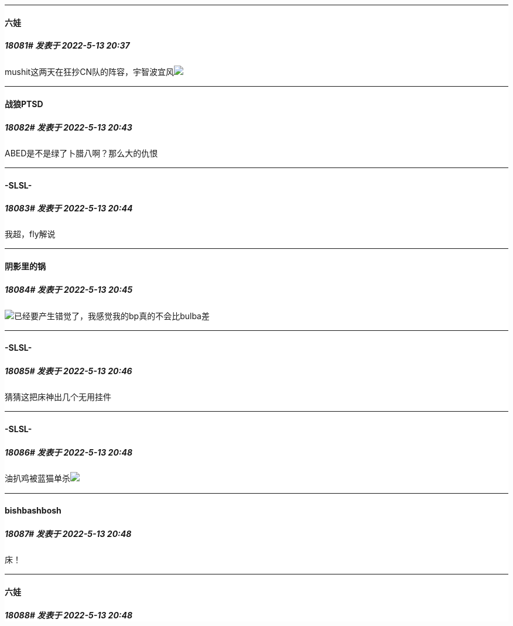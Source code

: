 *****

####  六娃  
##### 18081#       发表于 2022-5-13 20:37

mushit这两天在狂抄CN队的阵容，宇智波宜风<img src="https://static.saraba1st.com/image/smiley/face2017/067.png" referrerpolicy="no-referrer">



*****

####  战狼PTSD  
##### 18082#       发表于 2022-5-13 20:43

ABED是不是绿了卜腊八啊？那么大的仇恨

*****

####  -SLSL-  
##### 18083#       发表于 2022-5-13 20:44

我超，fly解说

*****

####  阴影里的锅  
##### 18084#       发表于 2022-5-13 20:45

<img src="https://static.saraba1st.com/image/smiley/face2017/067.png" referrerpolicy="no-referrer">已经要产生错觉了，我感觉我的bp真的不会比bulba差

*****

####  -SLSL-  
##### 18085#       发表于 2022-5-13 20:46

猜猜这把床神出几个无用挂件

*****

####  -SLSL-  
##### 18086#       发表于 2022-5-13 20:48

油扒鸡被蓝猫单杀<img src="https://static.saraba1st.com/image/smiley/face2017/068.png" referrerpolicy="no-referrer">

*****

####  bishbashbosh  
##### 18087#       发表于 2022-5-13 20:48

床！

*****

####  六娃  
##### 18088#       发表于 2022-5-13 20:48
